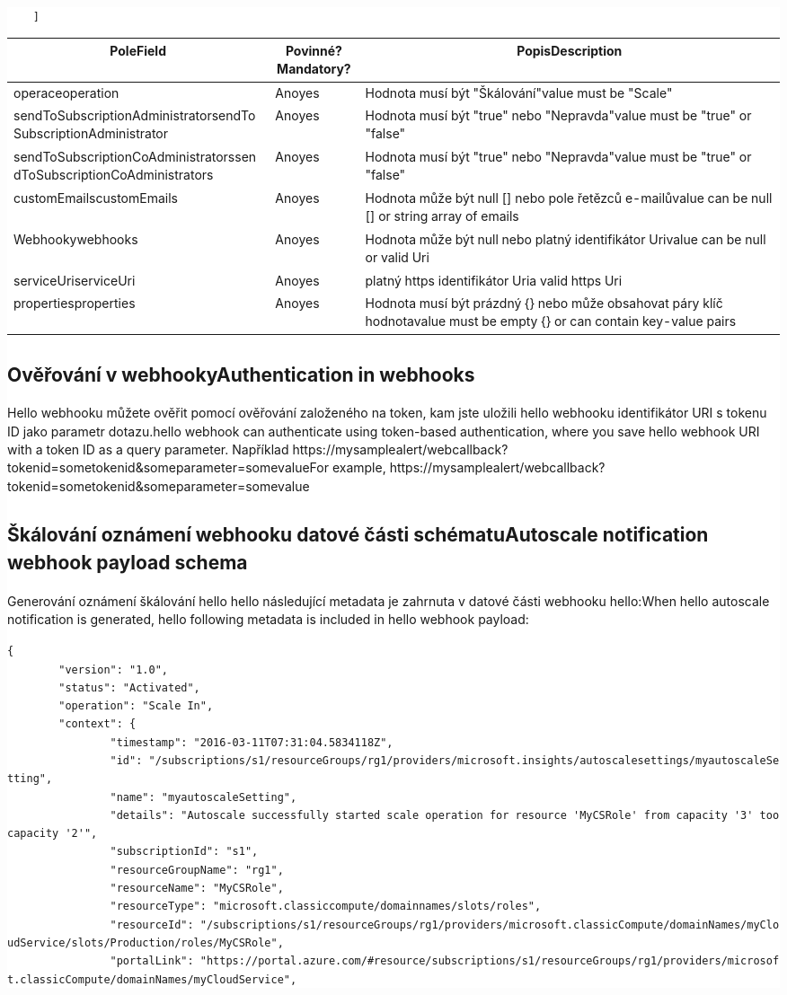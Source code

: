 ```
    ]
```
| <span data-ttu-id="51f4e-120">Pole</span><span class="sxs-lookup"><span data-stu-id="51f4e-120">Field</span></span> | <span data-ttu-id="51f4e-121">Povinné?</span><span class="sxs-lookup"><span data-stu-id="51f4e-121">Mandatory?</span></span> | <span data-ttu-id="51f4e-122">Popis</span><span class="sxs-lookup"><span data-stu-id="51f4e-122">Description</span></span> |
| --- | --- | --- |
| <span data-ttu-id="51f4e-123">operace</span><span class="sxs-lookup"><span data-stu-id="51f4e-123">operation</span></span> |<span data-ttu-id="51f4e-124">Ano</span><span class="sxs-lookup"><span data-stu-id="51f4e-124">yes</span></span> |<span data-ttu-id="51f4e-125">Hodnota musí být "Škálování"</span><span class="sxs-lookup"><span data-stu-id="51f4e-125">value must be "Scale"</span></span> |
| <span data-ttu-id="51f4e-126">sendToSubscriptionAdministrator</span><span class="sxs-lookup"><span data-stu-id="51f4e-126">sendToSubscriptionAdministrator</span></span> |<span data-ttu-id="51f4e-127">Ano</span><span class="sxs-lookup"><span data-stu-id="51f4e-127">yes</span></span> |<span data-ttu-id="51f4e-128">Hodnota musí být "true" nebo "Nepravda"</span><span class="sxs-lookup"><span data-stu-id="51f4e-128">value must be "true" or "false"</span></span> |
| <span data-ttu-id="51f4e-129">sendToSubscriptionCoAdministrators</span><span class="sxs-lookup"><span data-stu-id="51f4e-129">sendToSubscriptionCoAdministrators</span></span> |<span data-ttu-id="51f4e-130">Ano</span><span class="sxs-lookup"><span data-stu-id="51f4e-130">yes</span></span> |<span data-ttu-id="51f4e-131">Hodnota musí být "true" nebo "Nepravda"</span><span class="sxs-lookup"><span data-stu-id="51f4e-131">value must be "true" or "false"</span></span> |
| <span data-ttu-id="51f4e-132">customEmails</span><span class="sxs-lookup"><span data-stu-id="51f4e-132">customEmails</span></span> |<span data-ttu-id="51f4e-133">Ano</span><span class="sxs-lookup"><span data-stu-id="51f4e-133">yes</span></span> |<span data-ttu-id="51f4e-134">Hodnota může být null [] nebo pole řetězců e-mailů</span><span class="sxs-lookup"><span data-stu-id="51f4e-134">value can be null [] or string array of emails</span></span> |
| <span data-ttu-id="51f4e-135">Webhooky</span><span class="sxs-lookup"><span data-stu-id="51f4e-135">webhooks</span></span> |<span data-ttu-id="51f4e-136">Ano</span><span class="sxs-lookup"><span data-stu-id="51f4e-136">yes</span></span> |<span data-ttu-id="51f4e-137">Hodnota může být null nebo platný identifikátor Uri</span><span class="sxs-lookup"><span data-stu-id="51f4e-137">value can be null or valid Uri</span></span> |
| <span data-ttu-id="51f4e-138">serviceUri</span><span class="sxs-lookup"><span data-stu-id="51f4e-138">serviceUri</span></span> |<span data-ttu-id="51f4e-139">Ano</span><span class="sxs-lookup"><span data-stu-id="51f4e-139">yes</span></span> |<span data-ttu-id="51f4e-140">platný https identifikátor Uri</span><span class="sxs-lookup"><span data-stu-id="51f4e-140">a valid https Uri</span></span> |
| <span data-ttu-id="51f4e-141">properties</span><span class="sxs-lookup"><span data-stu-id="51f4e-141">properties</span></span> |<span data-ttu-id="51f4e-142">Ano</span><span class="sxs-lookup"><span data-stu-id="51f4e-142">yes</span></span> |<span data-ttu-id="51f4e-143">Hodnota musí být prázdný {} nebo může obsahovat páry klíč hodnota</span><span class="sxs-lookup"><span data-stu-id="51f4e-143">value must be empty {} or can contain key-value pairs</span></span> |

## <a name="authentication-in-webhooks"></a><span data-ttu-id="51f4e-144">Ověřování v webhooky</span><span class="sxs-lookup"><span data-stu-id="51f4e-144">Authentication in webhooks</span></span>
<span data-ttu-id="51f4e-145">Hello webhooku můžete ověřit pomocí ověřování založeného na token, kam jste uložili hello webhooku identifikátor URI s tokenu ID jako parametr dotazu.</span><span class="sxs-lookup"><span data-stu-id="51f4e-145">hello webhook can authenticate using token-based authentication, where you save hello webhook URI with a token ID as a query parameter.</span></span> <span data-ttu-id="51f4e-146">Například https://mysamplealert/webcallback?tokenid=sometokenid&someparameter=somevalue</span><span class="sxs-lookup"><span data-stu-id="51f4e-146">For example, https://mysamplealert/webcallback?tokenid=sometokenid&someparameter=somevalue</span></span>

## <a name="autoscale-notification-webhook-payload-schema"></a><span data-ttu-id="51f4e-147">Škálování oznámení webhooku datové části schématu</span><span class="sxs-lookup"><span data-stu-id="51f4e-147">Autoscale notification webhook payload schema</span></span>
<span data-ttu-id="51f4e-148">Generování oznámení škálování hello hello následující metadata je zahrnuta v datové části webhooku hello:</span><span class="sxs-lookup"><span data-stu-id="51f4e-148">When hello autoscale notification is generated, hello following metadata is included in hello webhook payload:</span></span>

```
{
        "version": "1.0",
        "status": "Activated",
        "operation": "Scale In",
        "context": {
                "timestamp": "2016-03-11T07:31:04.5834118Z",
                "id": "/subscriptions/s1/resourceGroups/rg1/providers/microsoft.insights/autoscalesettings/myautoscaleSetting",
                "name": "myautoscaleSetting",
                "details": "Autoscale successfully started scale operation for resource 'MyCSRole' from capacity '3' toocapacity '2'",
                "subscriptionId": "s1",
                "resourceGroupName": "rg1",
                "resourceName": "MyCSRole",
                "resourceType": "microsoft.classiccompute/domainnames/slots/roles",
                "resourceId": "/subscriptions/s1/resourceGroups/rg1/providers/microsoft.classicCompute/domainNames/myCloudService/slots/Production/roles/MyCSRole",
                "portalLink": "https://portal.azure.com/#resource/subscriptions/s1/resourceGroups/rg1/providers/microsoft.classicCompute/domainNames/myCloudService",
```